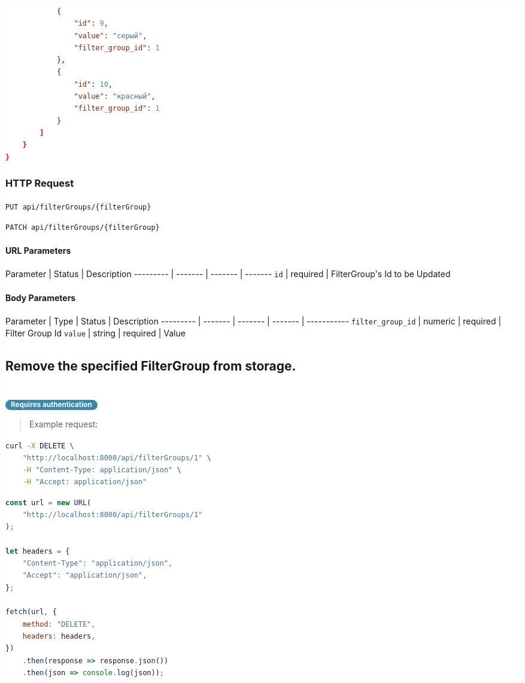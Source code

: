 ```json
            {
                "id": 9,
                "value": "серый",
                "filter_group_id": 1
            },
            {
                "id": 10,
                "value": "красный",
                "filter_group_id": 1
            }
        ]
    }
}
```

### HTTP Request
`PUT api/filterGroups/{filterGroup}`

`PATCH api/filterGroups/{filterGroup}`

#### URL Parameters

Parameter | Status | Description
--------- | ------- | ------- | -------
    `id` |  required  | FilterGroup's Id to be Updated
#### Body Parameters
Parameter | Type | Status | Description
--------- | ------- | ------- | ------- | -----------
    `filter_group_id` | numeric |  required  | Filter Group Id
        `value` | string |  required  | Value
    



## Remove the specified FilterGroup from storage.

<br><small style="padding: 1px 9px 2px;font-weight: bold;white-space: nowrap;color: #ffffff;-webkit-border-radius: 9px;-moz-border-radius: 9px;border-radius: 9px;background-color: #3a87ad;">Requires authentication</small>
> Example request:

```bash
curl -X DELETE \
    "http://localhost:8000/api/filterGroups/1" \
    -H "Content-Type: application/json" \
    -H "Accept: application/json"
```

```javascript
const url = new URL(
    "http://localhost:8000/api/filterGroups/1"
);

let headers = {
    "Content-Type": "application/json",
    "Accept": "application/json",
};

fetch(url, {
    method: "DELETE",
    headers: headers,
})
    .then(response => response.json())
    .then(json => console.log(json));
```
